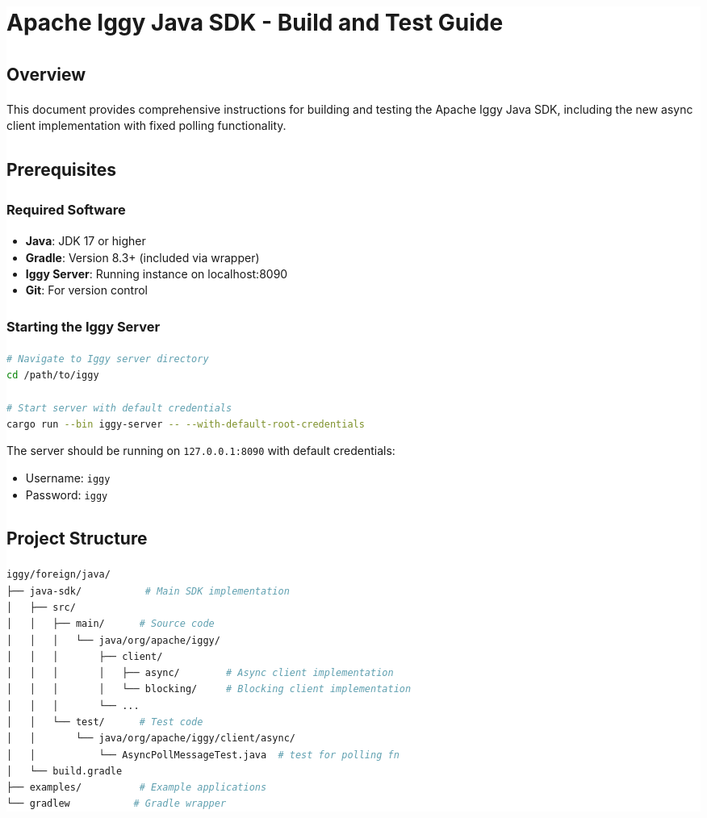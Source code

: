 # Apache Iggy Java SDK - Build and Test Guide

## Overview

This document provides comprehensive instructions for building and testing the
Apache Iggy Java SDK, including the new async client implementation with fixed
polling functionality.

## Prerequisites

### Required Software

- **Java**: JDK 17 or higher
- **Gradle**: Version 8.3+ (included via wrapper)
- **Iggy Server**: Running instance on localhost:8090
- **Git**: For version control

### Starting the Iggy Server

```bash
# Navigate to Iggy server directory
cd /path/to/iggy

# Start server with default credentials
cargo run --bin iggy-server -- --with-default-root-credentials
```

The server should be running on `127.0.0.1:8090` with default credentials:

- Username: `iggy`
- Password: `iggy`

## Project Structure

```bash
iggy/foreign/java/
├── java-sdk/           # Main SDK implementation
│   ├── src/
│   │   ├── main/      # Source code
│   │   │   └── java/org/apache/iggy/
│   │   │       ├── client/
│   │   │       │   ├── async/        # Async client implementation
│   │   │       │   └── blocking/     # Blocking client implementation
│   │   │       └── ...
│   │   └── test/      # Test code
│   │       └── java/org/apache/iggy/client/async/
│   │           └── AsyncPollMessageTest.java  # test for polling fn
│   └── build.gradle
├── examples/          # Example applications
└── gradlew           # Gradle wrapper
```
